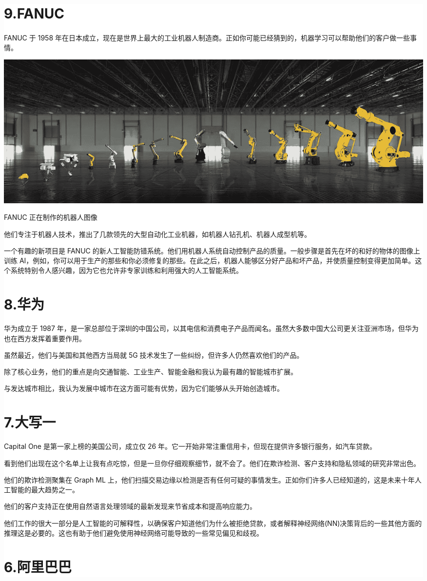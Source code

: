 # 9.FANUC

FANUC 于 1958 年在日本成立，现在是世界上最大的工业机器人制造商。正如你可能已经猜到的，机器学习可以帮助他们的客户做一些事情。

![](img/e6e401d713e1fc005d08a820cf183521.png)

FANUC 正在制作的机器人图像

他们专注于机器人技术，推出了几款领先的大型自动化工业机器，如机器人钻孔机、机器人成型机等。

一个有趣的新项目是 FANUC 的新人工智能防错系统。他们用机器人系统自动控制产品的质量。一般步骤是首先在坏的和好的物体的图像上训练 AI，例如，你可以用于生产的那些和你必须修复的那些。在此之后，机器人能够区分好产品和坏产品，并使质量控制变得更加简单。这个系统特别令人感兴趣，因为它也允许非专家训练和利用强大的人工智能系统。

# 8.华为

华为成立于 1987 年，是一家总部位于深圳的中国公司，以其电信和消费电子产品而闻名。虽然大多数中国大公司更关注亚洲市场，但华为也在西方发挥着重要作用。

虽然最近，他们与美国和其他西方当局就 5G 技术发生了一些纠纷，但许多人仍然喜欢他们的产品。

除了核心业务，他们的重点是向交通智能、工业生产、智能金融和我认为最有趣的智能城市扩展。

与发达城市相比，我认为发展中城市在这方面可能有优势，因为它们能够从头开始创造城市。

# 7.大写一

Capital One 是第一家上榜的美国公司，成立仅 26 年。它一开始非常注重信用卡，但现在提供许多银行服务，如汽车贷款。

看到他们出现在这个名单上让我有点吃惊，但是一旦你仔细观察细节，就不会了。他们在欺诈检测、客户支持和隐私领域的研究非常出色。

他们的欺诈检测聚集在 Graph ML 上，他们扫描交易边缘以检测是否有任何可疑的事情发生。正如你们许多人已经知道的，这是未来十年人工智能的最大趋势之一。

他们的客户支持正在使用自然语言处理领域的最新发现来节省成本和提高响应能力。

他们工作的很大一部分是人工智能的可解释性，以确保客户知道他们为什么被拒绝贷款，或者解释神经网络(NN)决策背后的一些其他方面的推理这是必要的。这也有助于他们避免使用神经网络可能导致的一些常见偏见和歧视。

# 6.阿里巴巴
